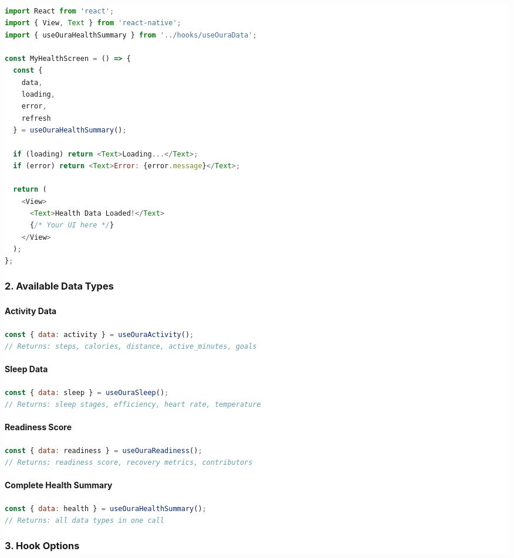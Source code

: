 ```javascript
import React from 'react';
import { View, Text } from 'react-native';
import { useOuraHealthSummary } from '../hooks/useOuraData';

const MyHealthScreen = () => {
  const { 
    data, 
    loading, 
    error, 
    refresh 
  } = useOuraHealthSummary();

  if (loading) return <Text>Loading...</Text>;
  if (error) return <Text>Error: {error.message}</Text>;

  return (
    <View>
      <Text>Health Data Loaded!</Text>
      {/* Your UI here */}
    </View>
  );
};
```

### 2. Available Data Types

#### Activity Data
```javascript
const { data: activity } = useOuraActivity();
// Returns: steps, calories, distance, active_minutes, goals
```

#### Sleep Data
```javascript
const { data: sleep } = useOuraSleep();
// Returns: sleep stages, efficiency, heart rate, temperature
```

#### Readiness Score
```javascript
const { data: readiness } = useOuraReadiness();
// Returns: readiness score, recovery metrics, contributors
```

#### Complete Health Summary
```javascript
const { data: health } = useOuraHealthSummary();
// Returns: all data types in one call
```

### 3. Hook Options
